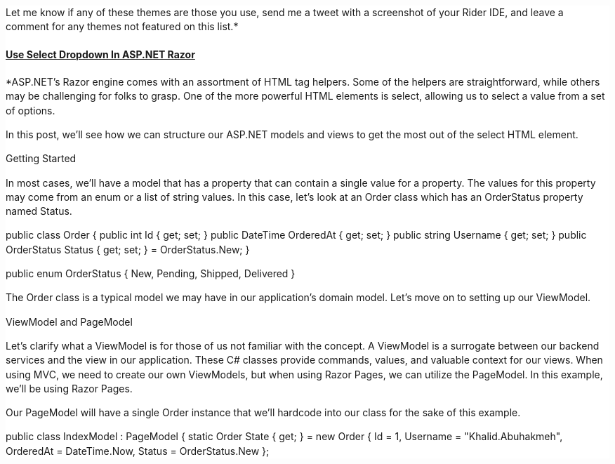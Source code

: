 Let me know if any of these themes are those you use, send me a tweet with a screenshot of your Rider IDE, and leave a comment for any themes not featured on this list.*
#### [Use Select Dropdown In ASP.NET Razor](https:&#x2F;&#x2F;khalidabuhakmeh.com&#x2F;use-select-dropdown-in-aspdotnet-razor) 
*ASP.NET’s Razor engine comes with an assortment of HTML tag helpers. Some of the helpers are straightforward, while others may be challenging for folks to grasp. One of the more powerful HTML elements is select, allowing us to select a value from a set of options.

In this post, we’ll see how we can structure our ASP.NET models and views to get the most out of the select HTML element.



Getting Started

In most cases, we’ll have a model that has a property that can contain a single value for a property. The values for this property may come from an enum or a list of string values. In this case, let’s look at an Order class which has an OrderStatus property named Status.

public class Order
{
    public int Id { get; set; }
    public DateTime OrderedAt { get; set; }
    public string Username { get; set; }
    public OrderStatus Status { get; set; } &#x3D; OrderStatus.New;
}

public enum OrderStatus
{
    New,
    Pending,
    Shipped,
    Delivered
}


The Order class is a typical model we may have in our application’s domain model. Let’s move on to setting up our ViewModel.

ViewModel and PageModel

Let’s clarify what a ViewModel is for those of us not familiar with the concept. A ViewModel is a surrogate between our backend services and the view in our application. These C# classes provide commands, values, and valuable context for our views. When using MVC, we need to create our own ViewModels, but when using Razor Pages, we can utilize the PageModel. In this example, we’ll be using Razor Pages.

Our PageModel will have a single Order instance that we’ll hardcode into our class for the sake of this example.

public class IndexModel : PageModel
{
    static Order State { get; } &#x3D; new Order
    {
        Id &#x3D; 1,
        Username &#x3D; &quot;Khalid.Abuhakmeh&quot;,
        OrderedAt &#x3D; DateTime.Now,
        Status &#x3D; OrderStatus.New
    };
    